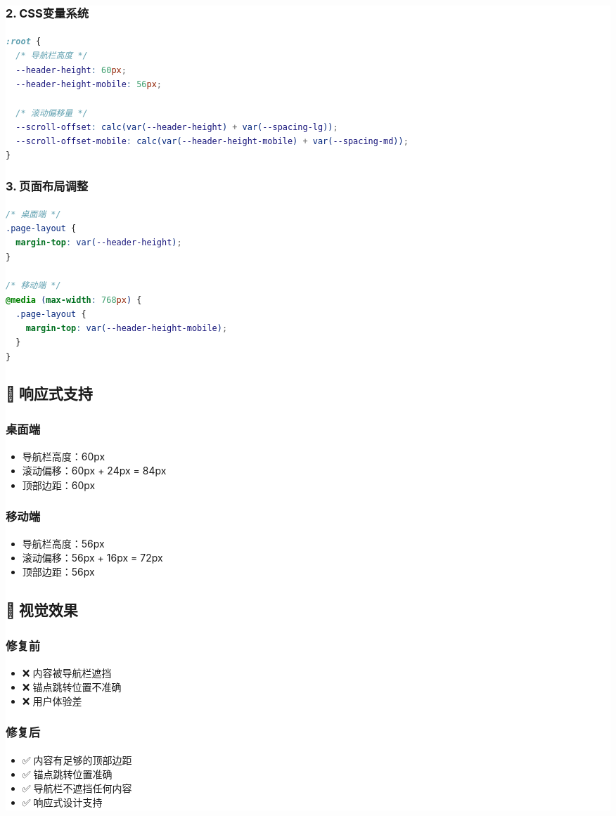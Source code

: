 ### 2. CSS变量系统

```css
:root {
  /* 导航栏高度 */
  --header-height: 60px;
  --header-height-mobile: 56px;
  
  /* 滚动偏移量 */
  --scroll-offset: calc(var(--header-height) + var(--spacing-lg));
  --scroll-offset-mobile: calc(var(--header-height-mobile) + var(--spacing-md));
}
```

### 3. 页面布局调整

```css
/* 桌面端 */
.page-layout {
  margin-top: var(--header-height);
}

/* 移动端 */
@media (max-width: 768px) {
  .page-layout {
    margin-top: var(--header-height-mobile);
  }
}
```

## 📱 响应式支持

### 桌面端
- 导航栏高度：60px
- 滚动偏移：60px + 24px = 84px
- 顶部边距：60px

### 移动端
- 导航栏高度：56px
- 滚动偏移：56px + 16px = 72px
- 顶部边距：56px

## 🎨 视觉效果

### 修复前
- ❌ 内容被导航栏遮挡
- ❌ 锚点跳转位置不准确
- ❌ 用户体验差

### 修复后
- ✅ 内容有足够的顶部边距
- ✅ 锚点跳转位置准确
- ✅ 导航栏不遮挡任何内容
- ✅ 响应式设计支持
